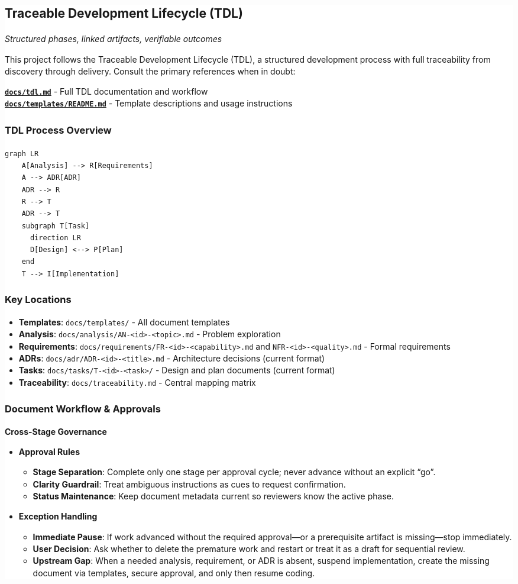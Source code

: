 ## Traceable Development Lifecycle (TDL)

_Structured phases, linked artifacts, verifiable outcomes_

This project follows the Traceable Development Lifecycle (TDL), a structured development process with full traceability from discovery through delivery. Consult the primary references when in doubt:

**[`docs/tdl.md`](docs/tdl.md)** - Full TDL documentation and workflow\
**[`docs/templates/README.md`](docs/templates/README.md)** - Template descriptions and usage instructions

### TDL Process Overview

```mermaid
graph LR
    A[Analysis] --> R[Requirements]
    A --> ADR[ADR]
    ADR --> R
    R --> T
    ADR --> T
    subgraph T[Task]
      direction LR
      D[Design] <--> P[Plan]
    end
    T --> I[Implementation]
```

### Key Locations

- **Templates**: `docs/templates/` - All document templates
- **Analysis**: `docs/analysis/AN-<id>-<topic>.md` - Problem exploration
- **Requirements**: `docs/requirements/FR-<id>-<capability>.md` and `NFR-<id>-<quality>.md` - Formal requirements
- **ADRs**: `docs/adr/ADR-<id>-<title>.md` - Architecture decisions (current format)
- **Tasks**: `docs/tasks/T-<id>-<task>/` - Design and plan documents (current format)
- **Traceability**: `docs/traceability.md` - Central mapping matrix

### Document Workflow & Approvals

**Cross-Stage Governance**

- **Approval Rules**
  - **Stage Separation**: Complete only one stage per approval cycle; never advance without an explicit “go”.
  - **Clarity Guardrail**: Treat ambiguous instructions as cues to request confirmation.
  - **Status Maintenance**: Keep document metadata current so reviewers know the active phase.

- **Exception Handling**
  - **Immediate Pause**: If work advanced without the required approval—or a prerequisite artifact is missing—stop immediately.
  - **User Decision**: Ask whether to delete the premature work and restart or treat it as a draft for sequential review.
  - **Upstream Gap**: When a needed analysis, requirement, or ADR is absent, suspend implementation, create the missing document via templates, secure approval, and only then resume coding.
